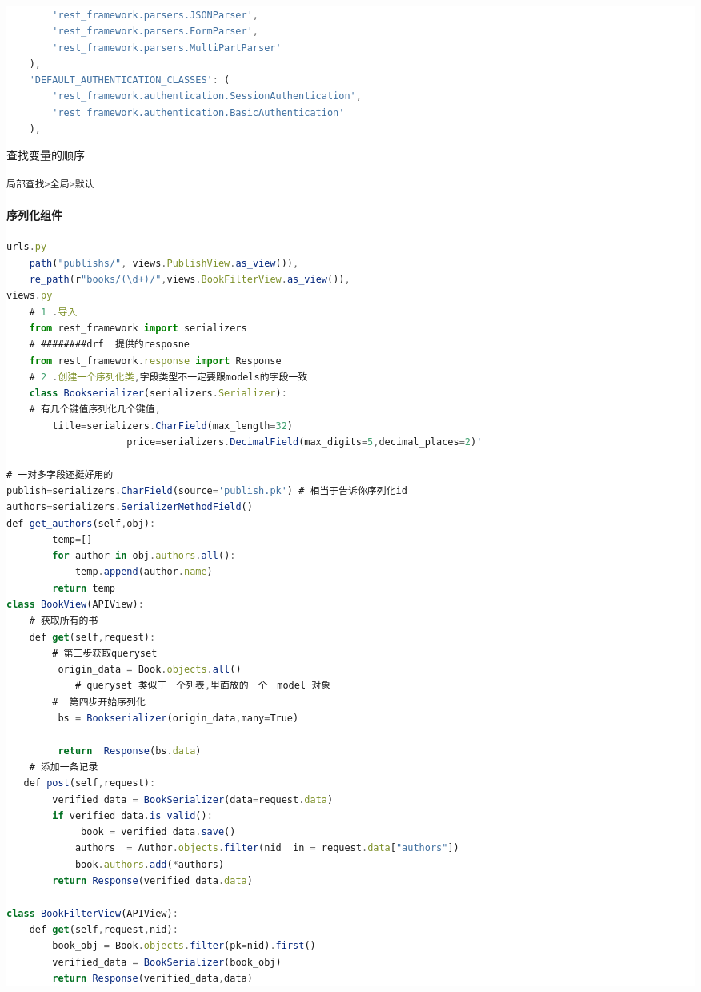 ```js
        'rest_framework.parsers.JSONParser',
        'rest_framework.parsers.FormParser',
        'rest_framework.parsers.MultiPartParser'
    ),
    'DEFAULT_AUTHENTICATION_CLASSES': (
        'rest_framework.authentication.SessionAuthentication',
        'rest_framework.authentication.BasicAuthentication'
    ),
```

查找变量的顺序

```js
局部查找>全局>默认
```

#### 序列化组件

```js
urls.py
    path("publishs/", views.PublishView.as_view()),
    re_path(r"books/(\d+)/",views.BookFilterView.as_view()),
views.py
	# 1 .导入
    from rest_framework import serializers
    # ########drf  提供的resposne
    from rest_framework.response import Response
    # 2 .创建一个序列化类,字段类型不一定要跟models的字段一致
    class Bookserializer(serializers.Serializer):
    # 有几个键值序列化几个键值,
    	title=serializers.CharField(max_length=32)
 				     price=serializers.DecimalField(max_digits=5,decimal_places=2)'

# 一对多字段还挺好用的
publish=serializers.CharField(source='publish.pk') # 相当于告诉你序列化id
authors=serializers.SerializerMethodField()
def get_authors(self,obj):
        temp=[]
        for author in obj.authors.all():
            temp.append(author.name)
        return temp
class BookView(APIView):
	# 获取所有的书
	def get(self,request):
    	# 第三步获取queryset
         origin_data = Book.objects.all()
			# queryset 类似于一个列表,里面放的一个一model 对象
        #  第四步开始序列化
	     bs = Bookserializer(origin_data,many=True)
		
         return  Response(bs.data)
	# 添加一条记录
   def post(self,request):
   		verified_data = BookSerializer(data=request.data)
		if verified_data.is_valid():
        	 book = verified_data.save()
			authors  = Author.objects.filter(nid__in = request.data["authors"])
			book.authors.add(*authors)
		return Response(verified_data.data)  

class BookFilterView(APIView):
	def get(self,request,nid):
    	book_obj = Book.objects.filter(pk=nid).first()
		verified_data = BookSerializer(book_obj)
		return Response(verified_data,data)
```